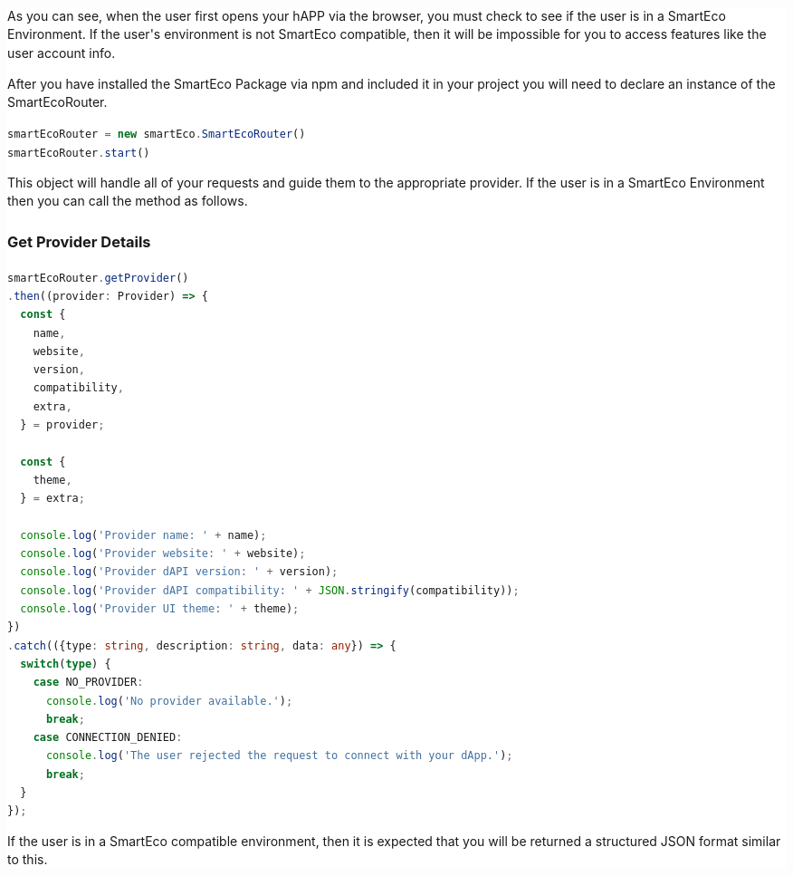 As you can see, when the user first opens your hAPP via the browser, you must check to see if the user is in a SmartEco Environment. If the user's environment is not SmartEco compatible, then it will be impossible for you to access features like the user account info. 

After you have installed the SmartEco Package via npm and included it in your project you will need to declare an instance of the SmartEcoRouter.

``` javascript
smartEcoRouter = new smartEco.SmartEcoRouter()
smartEcoRouter.start()
```

This object will handle all of your requests and guide them to the appropriate provider. If the user is in a SmartEco Environment then you can call the method as follows.

### Get Provider Details


``` typescript
smartEcoRouter.getProvider()
.then((provider: Provider) => {
  const {
    name,
    website,
    version,
    compatibility,
    extra,
  } = provider;

  const {
    theme,
  } = extra;

  console.log('Provider name: ' + name);
  console.log('Provider website: ' + website);
  console.log('Provider dAPI version: ' + version);
  console.log('Provider dAPI compatibility: ' + JSON.stringify(compatibility));
  console.log('Provider UI theme: ' + theme);
})
.catch(({type: string, description: string, data: any}) => {
  switch(type) {
    case NO_PROVIDER:
      console.log('No provider available.');
      break;
    case CONNECTION_DENIED:
      console.log('The user rejected the request to connect with your dApp.');
      break;
  }
});

```
If the user is in a SmartEco compatible environment, then it is expected that you will be returned a structured JSON format similar to this.

